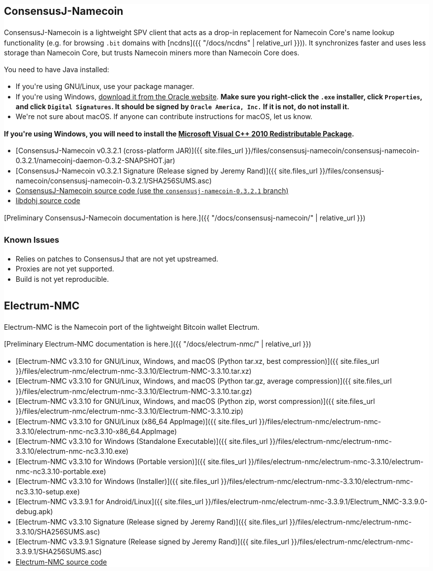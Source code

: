 ## ConsensusJ-Namecoin

ConsensusJ-Namecoin is a lightweight SPV client that acts as a drop-in replacement for Namecoin Core's name lookup functionality (e.g. for browsing `.bit` domains with [ncdns]({{ "/docs/ncdns" | relative_url }})).  It synchronizes faster and uses less storage than Namecoin Core, but trusts Namecoin miners more than Namecoin Core does.

You need to have Java installed:

* If you're using GNU/Linux, use your package manager.
* If you're using Windows, [download it from the Oracle website](https://www.java.com/en/download/manual.jsp).  **Make sure you right-click the `.exe` installer, click `Properties`, and click `Digital Signatures`.  It should be signed by `Oracle America, Inc.`  If it is not, do not install it.**
* We're not sure about macOS.  If anyone can contribute instructions for macOS, let us know.

**If you're using Windows, you will need to install the [Microsoft Visual C++ 2010 Redistributable Package](https://www.microsoft.com/en-us/download/details.aspx?id=26999).**

* [ConsensusJ-Namecoin v0.3.2.1 (cross-platform JAR)]({{ site.files_url }}/files/consensusj-namecoin/consensusj-namecoin-0.3.2.1/namecoinj-daemon-0.3.2-SNAPSHOT.jar)
* [ConsensusJ-Namecoin v0.3.2.1 Signature (Release signed by Jeremy Rand)]({{ site.files_url }}/files/consensusj-namecoin/consensusj-namecoin-0.3.2.1/SHA256SUMS.asc)
* [ConsensusJ-Namecoin source code (use the `consensusj-namecoin-0.3.2.1` branch)](https://github.com/JeremyRand/consensusj/)
* [libdohj source code](https://github.com/dogecoin/libdohj/)

[Preliminary ConsensusJ-Namecoin documentation is here.]({{ "/docs/consensusj-namecoin/" | relative_url }})

### Known Issues

* Relies on patches to ConsensusJ that are not yet upstreamed.
* Proxies are not yet supported.
* Build is not yet reproducible.

## Electrum-NMC

Electrum-NMC is the Namecoin port of the lightweight Bitcoin wallet Electrum.

[Preliminary Electrum-NMC documentation is here.]({{ "/docs/electrum-nmc/" | relative_url }})

* [Electrum-NMC v3.3.10 for GNU/Linux, Windows, and macOS (Python tar.xz, best compression)]({{ site.files_url }}/files/electrum-nmc/electrum-nmc-3.3.10/Electrum-NMC-3.3.10.tar.xz)
* [Electrum-NMC v3.3.10 for GNU/Linux, Windows, and macOS (Python tar.gz, average compression)]({{ site.files_url }}/files/electrum-nmc/electrum-nmc-3.3.10/Electrum-NMC-3.3.10.tar.gz)
* [Electrum-NMC v3.3.10 for GNU/Linux, Windows, and macOS (Python zip, worst compression)]({{ site.files_url }}/files/electrum-nmc/electrum-nmc-3.3.10/Electrum-NMC-3.3.10.zip)
* [Electrum-NMC v3.3.10 for GNU/Linux (x86_64 AppImage)]({{ site.files_url }}/files/electrum-nmc/electrum-nmc-3.3.10/electrum-nmc-nc3.3.10-x86_64.AppImage)
* [Electrum-NMC v3.3.10 for Windows (Standalone Executable)]({{ site.files_url }}/files/electrum-nmc/electrum-nmc-3.3.10/electrum-nmc-nc3.3.10.exe)
* [Electrum-NMC v3.3.10 for Windows (Portable version)]({{ site.files_url }}/files/electrum-nmc/electrum-nmc-3.3.10/electrum-nmc-nc3.3.10-portable.exe)
* [Electrum-NMC v3.3.10 for Windows (Installer)]({{ site.files_url }}/files/electrum-nmc/electrum-nmc-3.3.10/electrum-nmc-nc3.3.10-setup.exe)
* [Electrum-NMC v3.3.9.1 for Android/Linux]({{ site.files_url }}/files/electrum-nmc/electrum-nmc-3.3.9.1/Electrum_NMC-3.3.9.0-debug.apk)
* [Electrum-NMC v3.3.10 Signature (Release signed by Jeremy Rand)]({{ site.files_url }}/files/electrum-nmc/electrum-nmc-3.3.10/SHA256SUMS.asc)
* [Electrum-NMC v3.3.9.1 Signature (Release signed by Jeremy Rand)]({{ site.files_url }}/files/electrum-nmc/electrum-nmc-3.3.9.1/SHA256SUMS.asc)
* [Electrum-NMC source code](https://github.com/namecoin/electrum-nmc/)
